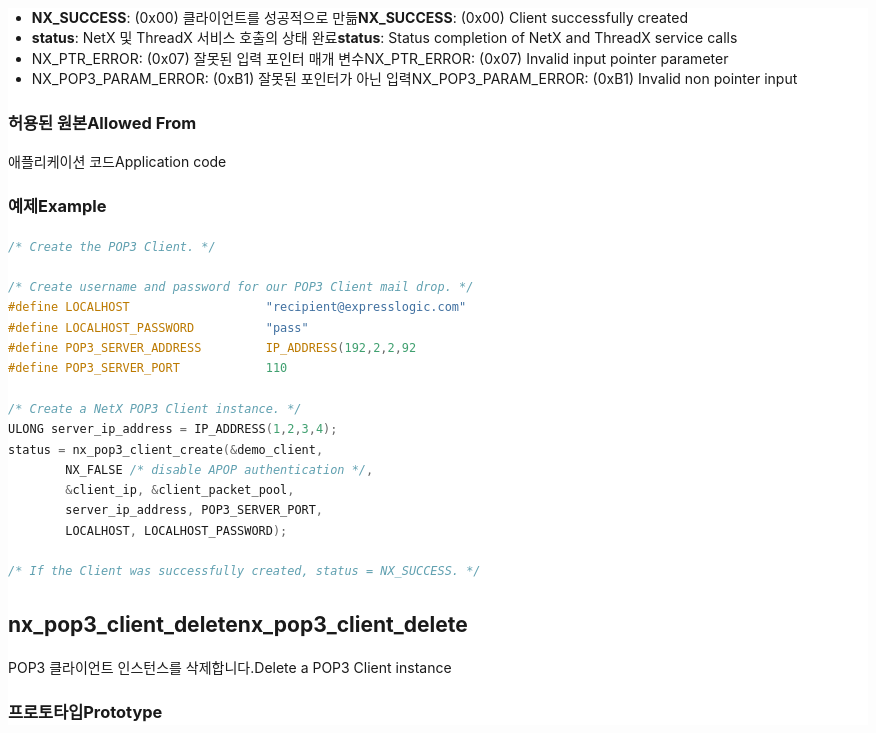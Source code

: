 - <span data-ttu-id="1c198-128">**NX_SUCCESS**: (0x00) 클라이언트를 성공적으로 만듦</span><span class="sxs-lookup"><span data-stu-id="1c198-128">**NX_SUCCESS**: (0x00) Client successfully created</span></span>
- <span data-ttu-id="1c198-129">**status**: NetX 및 ThreadX 서비스 호출의 상태 완료</span><span class="sxs-lookup"><span data-stu-id="1c198-129">**status**: Status completion of NetX and ThreadX service calls</span></span>
- <span data-ttu-id="1c198-130">NX_PTR_ERROR: (0x07) 잘못된 입력 포인터 매개 변수</span><span class="sxs-lookup"><span data-stu-id="1c198-130">NX_PTR_ERROR: (0x07) Invalid input pointer parameter</span></span>
- <span data-ttu-id="1c198-131">NX_POP3_PARAM_ERROR: (0xB1) 잘못된 포인터가 아닌 입력</span><span class="sxs-lookup"><span data-stu-id="1c198-131">NX_POP3_PARAM_ERROR: (0xB1) Invalid non pointer input</span></span>

### <a name="allowed-from"></a><span data-ttu-id="1c198-132">허용된 원본</span><span class="sxs-lookup"><span data-stu-id="1c198-132">Allowed From</span></span>

<span data-ttu-id="1c198-133">애플리케이션 코드</span><span class="sxs-lookup"><span data-stu-id="1c198-133">Application code</span></span>

### <a name="example"></a><span data-ttu-id="1c198-134">예제</span><span class="sxs-lookup"><span data-stu-id="1c198-134">Example</span></span>

```c
/* Create the POP3 Client. */

/* Create username and password for our POP3 Client mail drop. */
#define LOCALHOST                   "recipient@expresslogic.com"
#define LOCALHOST_PASSWORD          "pass"
#define POP3_SERVER_ADDRESS         IP_ADDRESS(192,2,2,92
#define POP3_SERVER_PORT            110

/* Create a NetX POP3 Client instance. */
ULONG server_ip_address = IP_ADDRESS(1,2,3,4);
status = nx_pop3_client_create(&demo_client,
        NX_FALSE /* disable APOP authentication */,
        &client_ip, &client_packet_pool,
        server_ip_address, POP3_SERVER_PORT,
        LOCALHOST, LOCALHOST_PASSWORD);

/* If the Client was successfully created, status = NX_SUCCESS. */
```

## <a name="nx_pop3_client_delete"></a><span data-ttu-id="1c198-135">nx_pop3_client_delete</span><span class="sxs-lookup"><span data-stu-id="1c198-135">nx_pop3_client_delete</span></span>

<span data-ttu-id="1c198-136">POP3 클라이언트 인스턴스를 삭제합니다.</span><span class="sxs-lookup"><span data-stu-id="1c198-136">Delete a POP3 Client instance</span></span>

### <a name="prototype"></a><span data-ttu-id="1c198-137">프로토타입</span><span class="sxs-lookup"><span data-stu-id="1c198-137">Prototype</span></span>
